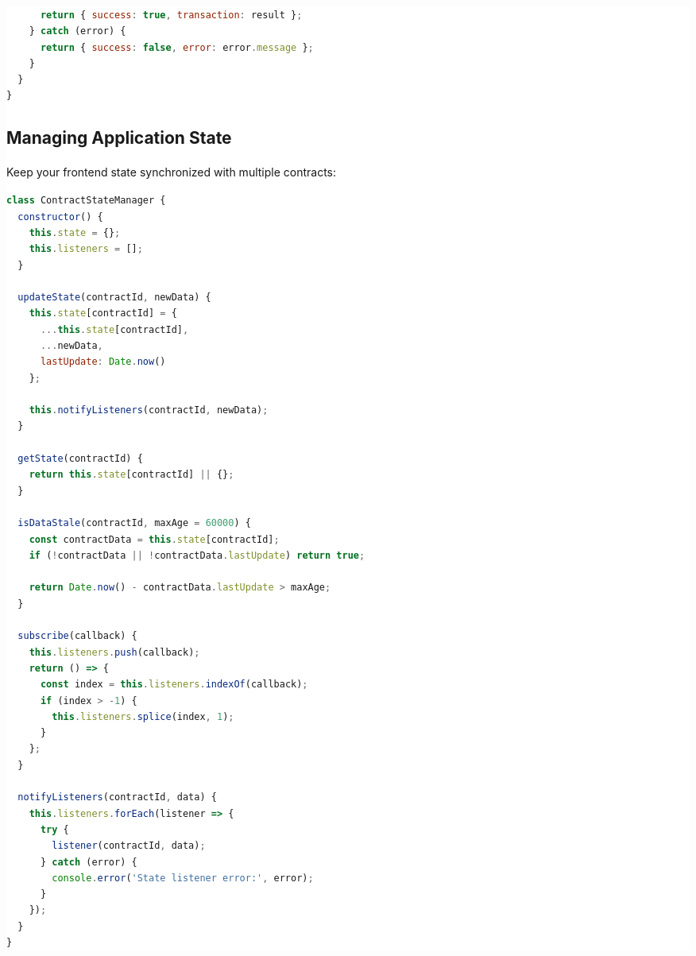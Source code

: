 ```javascript
      return { success: true, transaction: result };
    } catch (error) {
      return { success: false, error: error.message };
    }
  }
}
```

## Managing Application State

Keep your frontend state synchronized with multiple contracts:

```javascript
class ContractStateManager {
  constructor() {
    this.state = {};
    this.listeners = [];
  }

  updateState(contractId, newData) {
    this.state[contractId] = {
      ...this.state[contractId],
      ...newData,
      lastUpdate: Date.now()
    };
    
    this.notifyListeners(contractId, newData);
  }

  getState(contractId) {
    return this.state[contractId] || {};
  }

  isDataStale(contractId, maxAge = 60000) {
    const contractData = this.state[contractId];
    if (!contractData || !contractData.lastUpdate) return true;
    
    return Date.now() - contractData.lastUpdate > maxAge;
  }

  subscribe(callback) {
    this.listeners.push(callback);
    return () => {
      const index = this.listeners.indexOf(callback);
      if (index > -1) {
        this.listeners.splice(index, 1);
      }
    };
  }

  notifyListeners(contractId, data) {
    this.listeners.forEach(listener => {
      try {
        listener(contractId, data);
      } catch (error) {
        console.error('State listener error:', error);
      }
    });
  }
}
```
